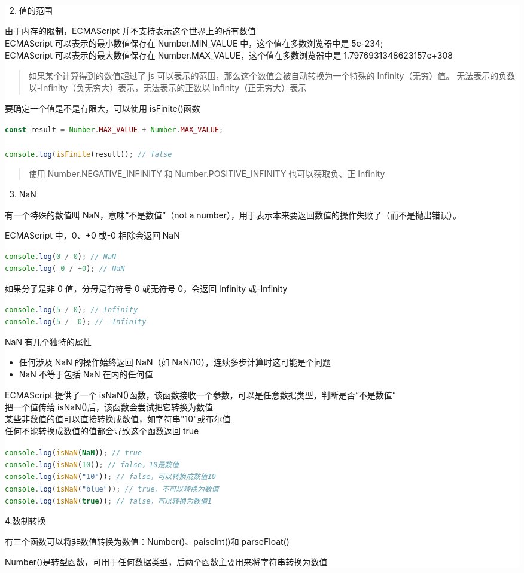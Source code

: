 2. 值的范围

由于内存的限制，ECMAScript 并不支持表示这个世界上的所有数值  
ECMAScript 可以表示的最小数值保存在 Number.MIN_VALUE 中，这个值在多数浏览器中是 5e-234;  
ECMAScript 可以表示的最大数值保存在 Number.MAX_VALUE，这个值在多数浏览器中是 1.7976931348623157e+308

> 如果某个计算得到的数值超过了 js 可以表示的范围，那么这个数值会被自动转换为一个特殊的 Infinity（无穷）值。
> 无法表示的负数以-Infinity（负无穷大）表示，无法表示的正数以 Infinity（正无穷大）表示

要确定一个值是不是有限大，可以使用 isFinite()函数

```js
const result = Number.MAX_VALUE + Number.MAX_VALUE;

console.log(isFinite(result)); // false
```

> 使用 Number.NEGATIVE_INFINITY 和 Number.POSITIVE_INFINITY 也可以获取负、正 Infinity

3. NaN

有一个特殊的数值叫 NaN，意味“不是数值”（not a number），用于表示本来要返回数值的操作失败了（而不是抛出错误）。

ECMAScript 中，0、+0 或-0 相除会返回 NaN

```js
console.log(0 / 0); // NaN
console.log(-0 / +0); // NaN
```

如果分子是非 0 值，分母是有符号 0 或无符号 0，会返回 Infinity 或-Infinity

```js
console.log(5 / 0); // Infinity
console.log(5 / -0); // -Infinity
```

NaN 有几个独特的属性

- 任何涉及 NaN 的操作始终返回 NaN（如 NaN/10），连续多步计算时这可能是个问题
- NaN 不等于包括 NaN 在内的任何值

ECMAScript 提供了一个 isNaN()函数，该函数接收一个参数，可以是任意数据类型，判断是否“不是数值”  
把一个值传给 isNaN()后，该函数会尝试把它转换为数值  
某些非数值的值可以直接转换成数值，如字符串"10"或布尔值  
任何不能转换成数值的值都会导致这个函数返回 true

```js
console.log(isNaN(NaN)); // true
console.log(isNaN(10)); // false，10是数值
console.log(isNaN("10")); // false，可以转换成数值10
console.log(isNaN("blue")); // true，不可以转换为数值
console.log(isNaN(true)); // false，可以转换为数值1
```

4.数制转换

有三个函数可以将非数值转换为数值：Number()、paiseInt()和 parseFloat()

Number()是转型函数，可用于任何数据类型，后两个函数主要用来将字符串转换为数值
